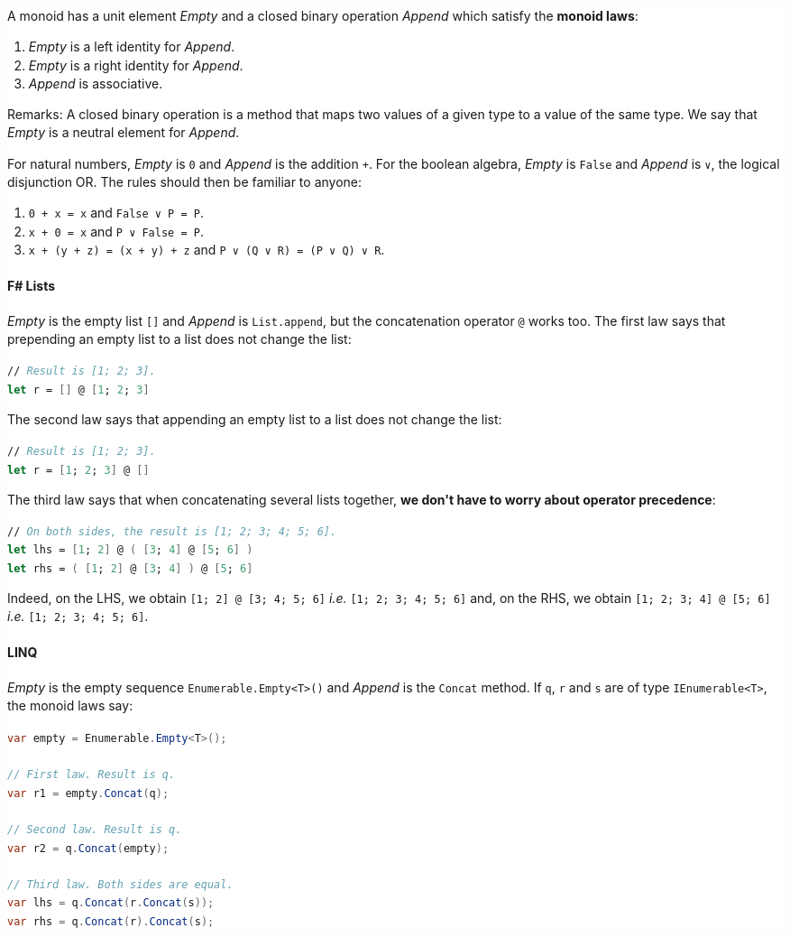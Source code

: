 A monoid has a unit element _Empty_ and a closed binary operation _Append_ which
satisfy the **monoid laws**:

1. _Empty_ is a left identity for _Append_.
2. _Empty_ is a right identity for _Append_.
3. _Append_ is associative.

Remarks: A closed binary operation is a method that maps two values of a given type
to a value of the same type. We say that _Empty_ is a neutral element for _Append_.

For natural numbers, _Empty_ is `0` and _Append_ is the addition `+`.
For the boolean algebra, _Empty_ is `False` and _Append_ is `∨`,
the logical disjunction OR. The rules should then be familiar to anyone:

1. `0 + x = x` and `False ∨ P = P`.
2. `x + 0 = x` and `P ∨ False = P`.
3. `x + (y + z) = (x + y) + z` and `P ∨ (Q ∨ R) = (P ∨ Q) ∨ R`.

#### F\# Lists

_Empty_ is the empty list `[]` and _Append_ is `List.append`,
but the concatenation operator `@` works too.
The first law says that prepending an empty list to a list does not change the list:
```fsharp
// Result is [1; 2; 3].
let r = [] @ [1; 2; 3]
```
The second law says that appending an empty list to a list does not change the list:
```fsharp
// Result is [1; 2; 3].
let r = [1; 2; 3] @ []
```
The third law says that when concatenating several lists together, **we don't
have to worry about operator precedence**:
```fsharp
// On both sides, the result is [1; 2; 3; 4; 5; 6].
let lhs = [1; 2] @ ( [3; 4] @ [5; 6] )
let rhs = ( [1; 2] @ [3; 4] ) @ [5; 6]
```
Indeed, on the LHS, we obtain `[1; 2] @ [3; 4; 5; 6]` _i.e._ `[1; 2; 3; 4; 5; 6]`
and, on the RHS, we obtain `[1; 2; 3; 4] @ [5; 6]` _i.e._ `[1; 2; 3; 4; 5; 6]`.

#### LINQ

_Empty_ is the empty sequence `Enumerable.Empty<T>()` and _Append_
is the `Concat` method. If `q`, `r` and `s` are of type `IEnumerable<T>`, the monoid
laws say:
```csharp
var empty = Enumerable.Empty<T>();

// First law. Result is q.
var r1 = empty.Concat(q);

// Second law. Result is q.
var r2 = q.Concat(empty);

// Third law. Both sides are equal.
var lhs = q.Concat(r.Concat(s));
var rhs = q.Concat(r).Concat(s);
```
